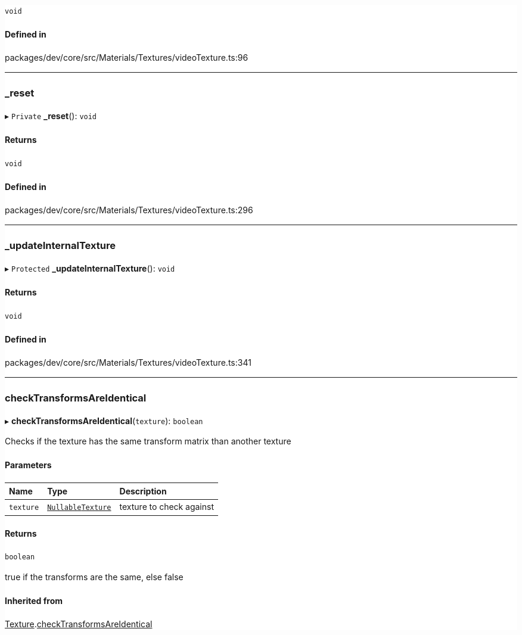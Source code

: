 `void`

#### Defined in

packages/dev/core/src/Materials/Textures/videoTexture.ts:96

___

### \_reset

▸ `Private` **_reset**(): `void`

#### Returns

`void`

#### Defined in

packages/dev/core/src/Materials/Textures/videoTexture.ts:296

___

### \_updateInternalTexture

▸ `Protected` **_updateInternalTexture**(): `void`

#### Returns

`void`

#### Defined in

packages/dev/core/src/Materials/Textures/videoTexture.ts:341

___

### checkTransformsAreIdentical

▸ **checkTransformsAreIdentical**(`texture`): `boolean`

Checks if the texture has the same transform matrix than another texture

#### Parameters

| Name | Type | Description |
| :------ | :------ | :------ |
| `texture` | [`Nullable`](../modules.md#nullable)[`Texture`](Texture.md) | texture to check against |

#### Returns

`boolean`

true if the transforms are the same, else false

#### Inherited from

[Texture](Texture.md).[checkTransformsAreIdentical](Texture.md#checktransformsareidentical)
